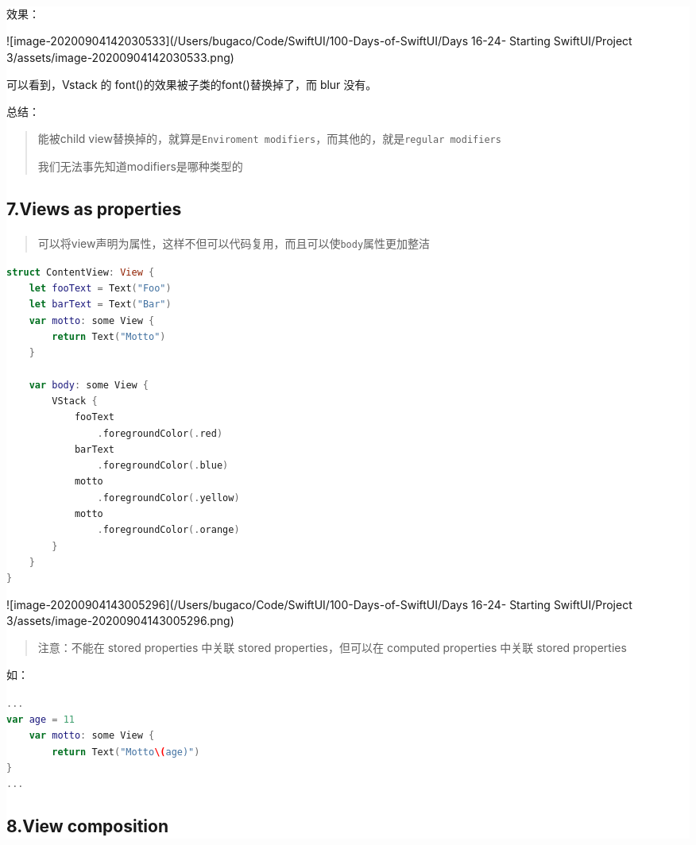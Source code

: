 效果：

![image-20200904142030533](/Users/bugaco/Code/SwiftUI/100-Days-of-SwiftUI/Days 16-24- Starting SwiftUI/Project 3/assets/image-20200904142030533.png)

可以看到，Vstack 的 font()的效果被子类的font()替换掉了，而 blur 没有。

总结：

> 能被child view替换掉的，就算是`Enviroment modifiers`，而其他的，就是`regular modifiers`
>
> 我们无法事先知道modifiers是哪种类型的

## 7.Views as properties

> 可以将view声明为属性，这样不但可以代码复用，而且可以使`body`属性更加整洁

```swift
struct ContentView: View {
    let fooText = Text("Foo")
    let barText = Text("Bar")
    var motto: some View {
        return Text("Motto")
    }
    
    var body: some View {
        VStack {
            fooText
                .foregroundColor(.red)
            barText
                .foregroundColor(.blue)
            motto
                .foregroundColor(.yellow)
            motto
                .foregroundColor(.orange)
        }
    }
}
```

![image-20200904143005296](/Users/bugaco/Code/SwiftUI/100-Days-of-SwiftUI/Days 16-24- Starting SwiftUI/Project 3/assets/image-20200904143005296.png)

> 注意：不能在 stored properties 中关联 stored properties，但可以在 computed properties 中关联 stored properties

如：

```swift
...
var age = 11
    var motto: some View {
        return Text("Motto\(age)")
}
...
```

## 8.View composition
